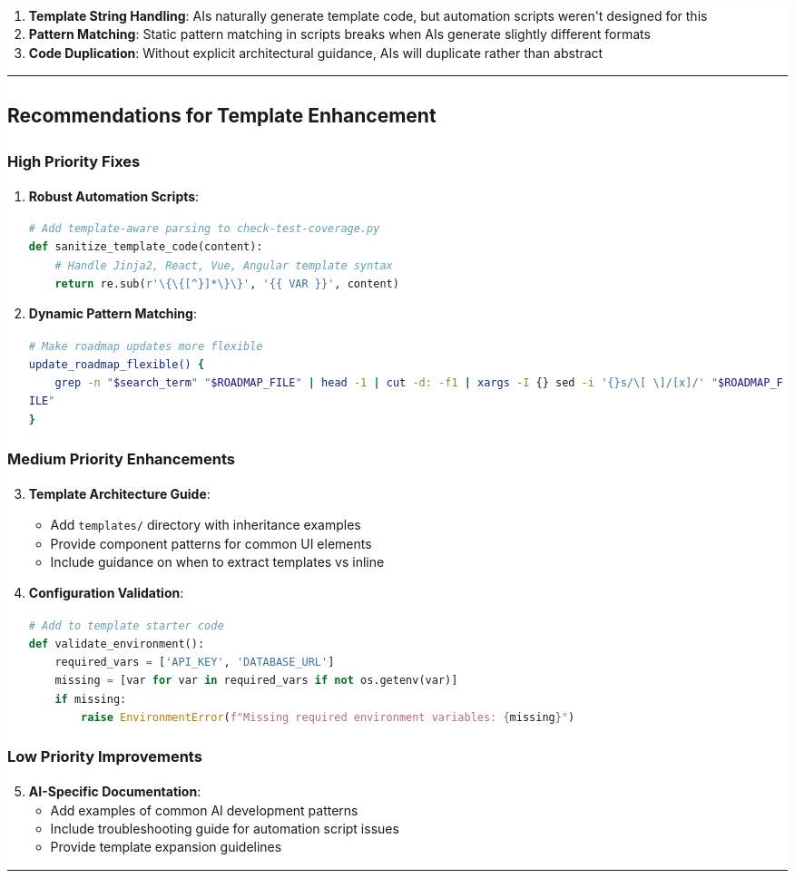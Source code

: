 1. **Template String Handling**: AIs naturally generate template code, but automation scripts weren't designed for this
2. **Pattern Matching**: Static pattern matching in scripts breaks when AIs generate slightly different formats
3. **Code Duplication**: Without explicit architectural guidance, AIs will duplicate rather than abstract

---

## Recommendations for Template Enhancement

### High Priority Fixes

1. **Robust Automation Scripts**:
   ```python
   # Add template-aware parsing to check-test-coverage.py
   def sanitize_template_code(content):
       # Handle Jinja2, React, Vue, Angular template syntax
       return re.sub(r'\{\{[^}]*\}\}', '{{ VAR }}', content)
   ```

2. **Dynamic Pattern Matching**:
   ```bash
   # Make roadmap updates more flexible
   update_roadmap_flexible() {
       grep -n "$search_term" "$ROADMAP_FILE" | head -1 | cut -d: -f1 | xargs -I {} sed -i '{}s/\[ \]/[x]/' "$ROADMAP_FILE"
   }
   ```

### Medium Priority Enhancements

3. **Template Architecture Guide**:
   - Add `templates/` directory with inheritance examples
   - Provide component patterns for common UI elements
   - Include guidance on when to extract templates vs inline

4. **Configuration Validation**:
   ```python
   # Add to template starter code
   def validate_environment():
       required_vars = ['API_KEY', 'DATABASE_URL'] 
       missing = [var for var in required_vars if not os.getenv(var)]
       if missing:
           raise EnvironmentError(f"Missing required environment variables: {missing}")
   ```

### Low Priority Improvements

5. **AI-Specific Documentation**:
   - Add examples of common AI development patterns
   - Include troubleshooting guide for automation script issues
   - Provide template expansion guidelines

---